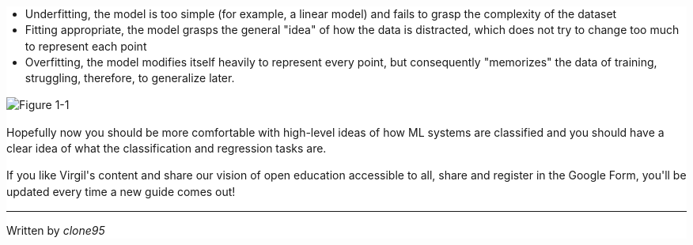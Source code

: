 - Underfitting, the model is too simple (for example, a linear model) and fails to grasp the complexity of the dataset
- Fitting appropriate, the model grasps the general "idea" of how the data is distracted, which does not try to change too much to represent each point
- Overfitting, the model modifies itself heavily to represent every point, but consequently "memorizes" the data of training, struggling, therefore, to generalize later.

![Figure 1-1](./overfitting.png)

Hopefully now you should be more comfortable with high-level ideas of how ML systems are classified and you should have a clear idea of what the classification and regression tasks are.

If you like Virgil's content and share our vision of open education accessible to all, share and register in the Google Form, you'll be updated every time a new guide comes out!


------------------

Written by _clone95_

